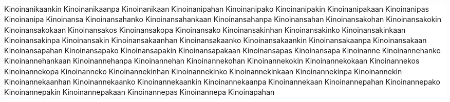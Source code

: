 Kinoinanikaankin
Kinoinanikaanpa
Kinoinanikaan
Kinoinanipahan
Kinoinanipako
Kinoinanipakin
Kinoinanipakaan
Kinoinanipas
Kinoinanipa
Kinoinansa
Kinoinansahanko
Kinoinansahankaan
Kinoinansahanpa
Kinoinansahan
Kinoinansakohan
Kinoinansakokin
Kinoinansakokaan
Kinoinansakos
Kinoinansakopa
Kinoinansako
Kinoinansakinhan
Kinoinansakinko
Kinoinansakinkaan
Kinoinansakinpa
Kinoinansakin
Kinoinansakaanhan
Kinoinansakaanko
Kinoinansakaankin
Kinoinansakaanpa
Kinoinansakaan
Kinoinansapahan
Kinoinansapako
Kinoinansapakin
Kinoinansapakaan
Kinoinansapas
Kinoinansapa
Kinoinanne
Kinoinannehanko
Kinoinannehankaan
Kinoinannehanpa
Kinoinannehan
Kinoinannekohan
Kinoinannekokin
Kinoinannekokaan
Kinoinannekos
Kinoinannekopa
Kinoinanneko
Kinoinannekinhan
Kinoinannekinko
Kinoinannekinkaan
Kinoinannekinpa
Kinoinannekin
Kinoinannekaanhan
Kinoinannekaanko
Kinoinannekaankin
Kinoinannekaanpa
Kinoinannekaan
Kinoinannepahan
Kinoinannepako
Kinoinannepakin
Kinoinannepakaan
Kinoinannepas
Kinoinannepa
Kinoinapahan